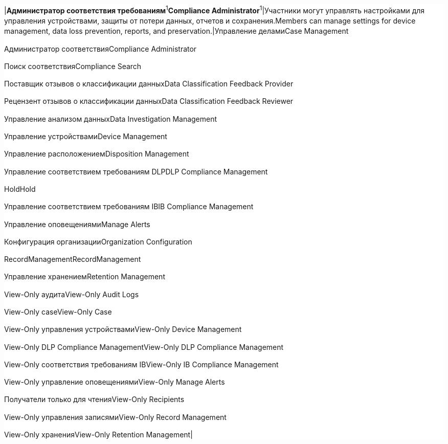 |<span data-ttu-id="be0e1-160">**Администратор соответствия требованиям**<sup>1</sup></span><span class="sxs-lookup"><span data-stu-id="be0e1-160">**Compliance Administrator**<sup>1</sup></span></span>|<span data-ttu-id="be0e1-161">Участники могут управлять настройками для управления устройствами, защиты от потери данных, отчетов и сохранения.</span><span class="sxs-lookup"><span data-stu-id="be0e1-161">Members can manage settings for device management, data loss prevention, reports, and preservation.</span></span>|<span data-ttu-id="be0e1-162">Управление делами</span><span class="sxs-lookup"><span data-stu-id="be0e1-162">Case Management</span></span> <p> <span data-ttu-id="be0e1-163">Администратор соответствия</span><span class="sxs-lookup"><span data-stu-id="be0e1-163">Compliance Administrator</span></span> <p> <span data-ttu-id="be0e1-164">Поиск соответствия</span><span class="sxs-lookup"><span data-stu-id="be0e1-164">Compliance Search</span></span> <p> <span data-ttu-id="be0e1-165">Поставщик отзывов о классификации данных</span><span class="sxs-lookup"><span data-stu-id="be0e1-165">Data Classification Feedback Provider</span></span> <p> <span data-ttu-id="be0e1-166">Рецензент отзывов о классификации данных</span><span class="sxs-lookup"><span data-stu-id="be0e1-166">Data Classification Feedback Reviewer</span></span> <p> <span data-ttu-id="be0e1-167">Управление анализом данных</span><span class="sxs-lookup"><span data-stu-id="be0e1-167">Data Investigation Management</span></span> <p> <span data-ttu-id="be0e1-168">Управление устройствами</span><span class="sxs-lookup"><span data-stu-id="be0e1-168">Device Management</span></span> <p> <span data-ttu-id="be0e1-169">Управление расположением</span><span class="sxs-lookup"><span data-stu-id="be0e1-169">Disposition Management</span></span> <p> <span data-ttu-id="be0e1-170">Управление соответствием требованиям DLP</span><span class="sxs-lookup"><span data-stu-id="be0e1-170">DLP Compliance Management</span></span> <p> <span data-ttu-id="be0e1-171">Hold</span><span class="sxs-lookup"><span data-stu-id="be0e1-171">Hold</span></span> <p> <span data-ttu-id="be0e1-172">Управление соответствием требованиям IB</span><span class="sxs-lookup"><span data-stu-id="be0e1-172">IB Compliance Management</span></span> <p> <span data-ttu-id="be0e1-173">Управление оповещениями</span><span class="sxs-lookup"><span data-stu-id="be0e1-173">Manage Alerts</span></span> <p> <span data-ttu-id="be0e1-174">Конфигурация организации</span><span class="sxs-lookup"><span data-stu-id="be0e1-174">Organization Configuration</span></span> <p> <span data-ttu-id="be0e1-175">RecordManagement</span><span class="sxs-lookup"><span data-stu-id="be0e1-175">RecordManagement</span></span> <p> <span data-ttu-id="be0e1-176">Управление хранением</span><span class="sxs-lookup"><span data-stu-id="be0e1-176">Retention Management</span></span> <p> <span data-ttu-id="be0e1-177">View-Only аудита</span><span class="sxs-lookup"><span data-stu-id="be0e1-177">View-Only Audit Logs</span></span> <p> <span data-ttu-id="be0e1-178">View-Only case</span><span class="sxs-lookup"><span data-stu-id="be0e1-178">View-Only Case</span></span> <p> <span data-ttu-id="be0e1-179">View-Only управления устройствами</span><span class="sxs-lookup"><span data-stu-id="be0e1-179">View-Only Device Management</span></span> <p> <span data-ttu-id="be0e1-180">View-Only DLP Compliance Management</span><span class="sxs-lookup"><span data-stu-id="be0e1-180">View-Only DLP Compliance Management</span></span> <p> <span data-ttu-id="be0e1-181">View-Only соответствия требованиям IB</span><span class="sxs-lookup"><span data-stu-id="be0e1-181">View-Only IB Compliance Management</span></span> <p> <span data-ttu-id="be0e1-182">View-Only управление оповещениями</span><span class="sxs-lookup"><span data-stu-id="be0e1-182">View-Only Manage Alerts</span></span> <p> <span data-ttu-id="be0e1-183">Получатели только для чтения</span><span class="sxs-lookup"><span data-stu-id="be0e1-183">View-Only Recipients</span></span> <p> <span data-ttu-id="be0e1-184">View-Only управления записями</span><span class="sxs-lookup"><span data-stu-id="be0e1-184">View-Only Record Management</span></span> <p> <span data-ttu-id="be0e1-185">View-Only хранения</span><span class="sxs-lookup"><span data-stu-id="be0e1-185">View-Only Retention Management</span></span>|